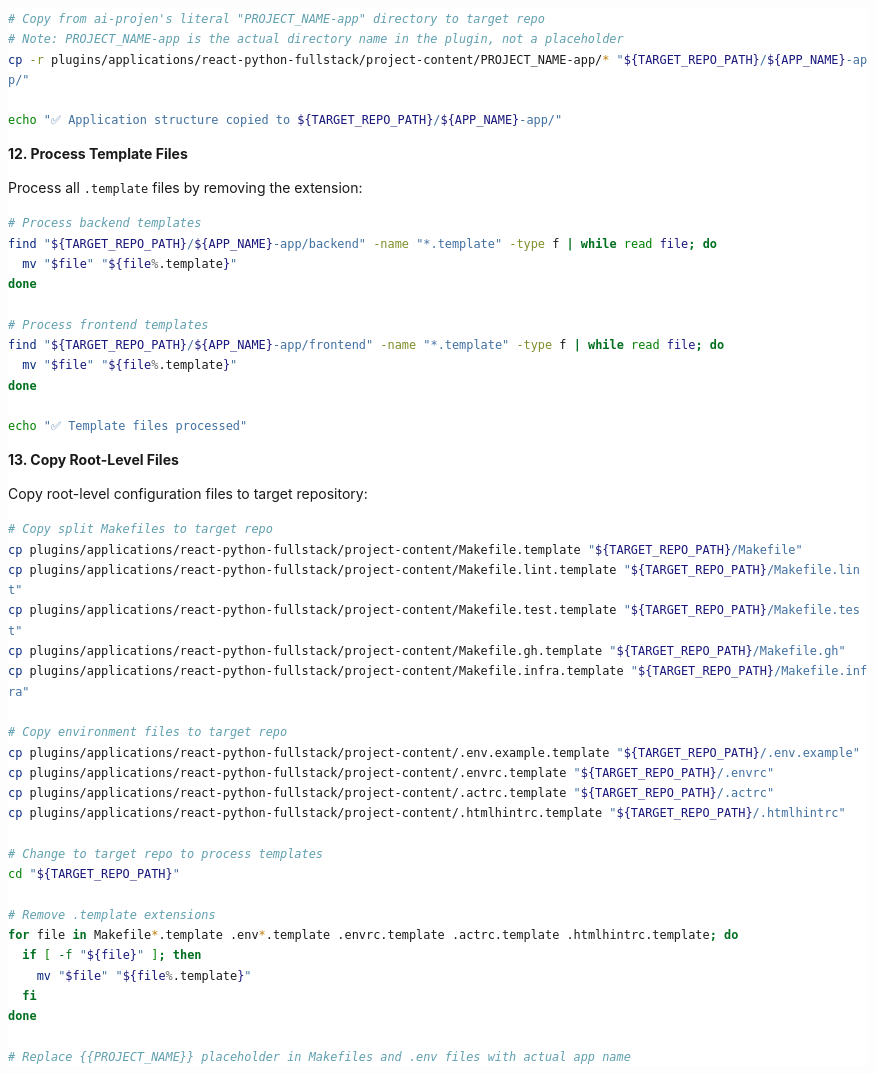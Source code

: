 ```bash
# Copy from ai-projen's literal "PROJECT_NAME-app" directory to target repo
# Note: PROJECT_NAME-app is the actual directory name in the plugin, not a placeholder
cp -r plugins/applications/react-python-fullstack/project-content/PROJECT_NAME-app/* "${TARGET_REPO_PATH}/${APP_NAME}-app/"

echo "✅ Application structure copied to ${TARGET_REPO_PATH}/${APP_NAME}-app/"
```

**12. Process Template Files**

Process all `.template` files by removing the extension:

```bash
# Process backend templates
find "${TARGET_REPO_PATH}/${APP_NAME}-app/backend" -name "*.template" -type f | while read file; do
  mv "$file" "${file%.template}"
done

# Process frontend templates
find "${TARGET_REPO_PATH}/${APP_NAME}-app/frontend" -name "*.template" -type f | while read file; do
  mv "$file" "${file%.template}"
done

echo "✅ Template files processed"
```

**13. Copy Root-Level Files**

Copy root-level configuration files to target repository:

```bash
# Copy split Makefiles to target repo
cp plugins/applications/react-python-fullstack/project-content/Makefile.template "${TARGET_REPO_PATH}/Makefile"
cp plugins/applications/react-python-fullstack/project-content/Makefile.lint.template "${TARGET_REPO_PATH}/Makefile.lint"
cp plugins/applications/react-python-fullstack/project-content/Makefile.test.template "${TARGET_REPO_PATH}/Makefile.test"
cp plugins/applications/react-python-fullstack/project-content/Makefile.gh.template "${TARGET_REPO_PATH}/Makefile.gh"
cp plugins/applications/react-python-fullstack/project-content/Makefile.infra.template "${TARGET_REPO_PATH}/Makefile.infra"

# Copy environment files to target repo
cp plugins/applications/react-python-fullstack/project-content/.env.example.template "${TARGET_REPO_PATH}/.env.example"
cp plugins/applications/react-python-fullstack/project-content/.envrc.template "${TARGET_REPO_PATH}/.envrc"
cp plugins/applications/react-python-fullstack/project-content/.actrc.template "${TARGET_REPO_PATH}/.actrc"
cp plugins/applications/react-python-fullstack/project-content/.htmlhintrc.template "${TARGET_REPO_PATH}/.htmlhintrc"

# Change to target repo to process templates
cd "${TARGET_REPO_PATH}"

# Remove .template extensions
for file in Makefile*.template .env*.template .envrc.template .actrc.template .htmlhintrc.template; do
  if [ -f "${file}" ]; then
    mv "$file" "${file%.template}"
  fi
done

# Replace {{PROJECT_NAME}} placeholder in Makefiles and .env files with actual app name
```